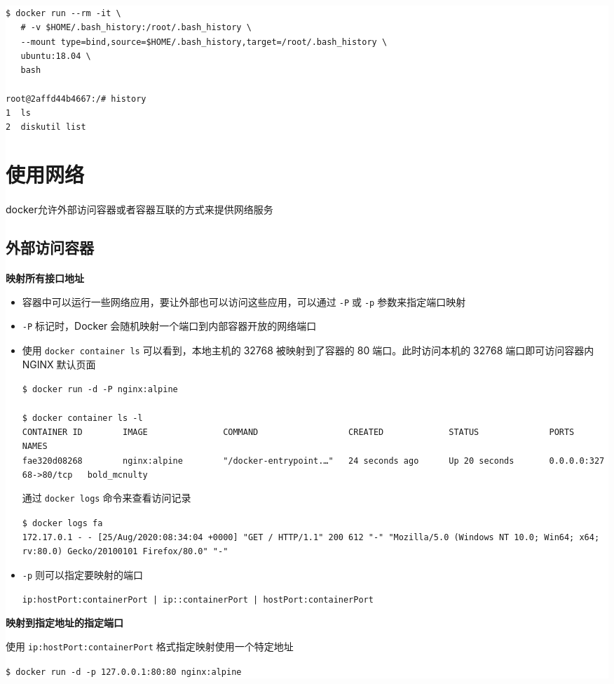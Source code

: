 ```shell
$ docker run --rm -it \
   # -v $HOME/.bash_history:/root/.bash_history \
   --mount type=bind,source=$HOME/.bash_history,target=/root/.bash_history \
   ubuntu:18.04 \
   bash

root@2affd44b4667:/# history
1  ls
2  diskutil list
```



# 使用网络

docker允许外部访问容器或者容器互联的方式来提供网络服务

## 外部访问容器

**映射所有接口地址**

- 容器中可以运行一些网络应用，要让外部也可以访问这些应用，可以通过 `-P` 或 `-p` 参数来指定端口映射

- `-P` 标记时，Docker 会随机映射一个端口到内部容器开放的网络端口

- 使用 `docker container ls` 可以看到，本地主机的 32768 被映射到了容器的 80 端口。此时访问本机的 32768 端口即可访问容器内 NGINX 默认页面

  ```shell
  $ docker run -d -P nginx:alpine
  
  $ docker container ls -l
  CONTAINER ID        IMAGE               COMMAND                  CREATED             STATUS              PORTS                   NAMES
  fae320d08268        nginx:alpine        "/docker-entrypoint.…"   24 seconds ago      Up 20 seconds       0.0.0.0:32768->80/tcp   bold_mcnulty
  ```

  通过 `docker logs` 命令来查看访问记录

  ```shell
  $ docker logs fa
  172.17.0.1 - - [25/Aug/2020:08:34:04 +0000] "GET / HTTP/1.1" 200 612 "-" "Mozilla/5.0 (Windows NT 10.0; Win64; x64; rv:80.0) Gecko/20100101 Firefox/80.0" "-"
  ```

- `-p` 则可以指定要映射的端口

  ```shell
  ip:hostPort:containerPort | ip::containerPort | hostPort:containerPort
  ```



**映射到指定地址的指定端口**

使用 `ip:hostPort:containerPort` 格式指定映射使用一个特定地址

```
$ docker run -d -p 127.0.0.1:80:80 nginx:alpine
```
